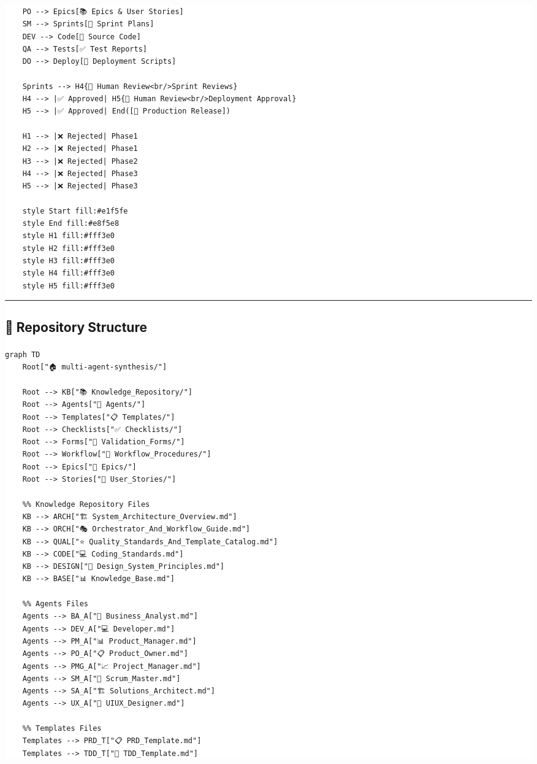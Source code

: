 ```mermaid
    PO --> Epics[📚 Epics & User Stories]
    SM --> Sprints[🏃 Sprint Plans]
    DEV --> Code[💾 Source Code]
    QA --> Tests[✅ Test Reports]
    DO --> Deploy[🚀 Deployment Scripts]
    
    Sprints --> H4{👥 Human Review<br/>Sprint Reviews}
    H4 --> |✅ Approved| H5{👥 Human Review<br/>Deployment Approval}
    H5 --> |✅ Approved| End([🎉 Production Release])
    
    H1 --> |❌ Rejected| Phase1
    H2 --> |❌ Rejected| Phase1
    H3 --> |❌ Rejected| Phase2
    H4 --> |❌ Rejected| Phase3
    H5 --> |❌ Rejected| Phase3
    
    style Start fill:#e1f5fe
    style End fill:#e8f5e8
    style H1 fill:#fff3e0
    style H2 fill:#fff3e0
    style H3 fill:#fff3e0
    style H4 fill:#fff3e0
    style H5 fill:#fff3e0
```

---

## 📁 Repository Structure

```mermaid
graph TD
    Root["🏠 multi-agent-synthesis/"]
    
    Root --> KB["📚 Knowledge_Repository/"]
    Root --> Agents["👥 Agents/"]
    Root --> Templates["📋 Templates/"]
    Root --> Checklists["✅ Checklists/"]
    Root --> Forms["📝 Validation_Forms/"]
    Root --> Workflow["🔄 Workflow_Procedures/"]
    Root --> Epics["📖 Epics/"]
    Root --> Stories["📄 User_Stories/"]
    
    %% Knowledge Repository Files
    KB --> ARCH["🏗️ System_Architecture_Overview.md"]
    KB --> ORCH["🎭 Orchestrator_And_Workflow_Guide.md"]
    KB --> QUAL["⭐ Quality_Standards_And_Template_Catalog.md"]
    KB --> CODE["💻 Coding_Standards.md"]
    KB --> DESIGN["🎨 Design_System_Principles.md"]
    KB --> BASE["📊 Knowledge_Base.md"]
    
    %% Agents Files
    Agents --> BA_A["🧠 Business_Analyst.md"]
    Agents --> DEV_A["💻 Developer.md"]
    Agents --> PM_A["📊 Product_Manager.md"]
    Agents --> PO_A["📋 Product_Owner.md"]
    Agents --> PMG_A["📈 Project_Manager.md"]
    Agents --> SM_A["🎯 Scrum_Master.md"]
    Agents --> SA_A["🏗️ Solutions_Architect.md"]
    Agents --> UX_A["🎨 UIUX_Designer.md"]
    
    %% Templates Files
    Templates --> PRD_T["📋 PRD_Template.md"]
    Templates --> TDD_T["📐 TDD_Template.md"]
```